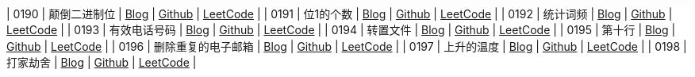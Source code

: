 | 0190 | 颠倒二进制位 | [Blog](http://leetcode.xuezhisd.top/post/9476be81.html) | [Github](https://github.com/algoboy101/LeetCodeCrowdsource/tree/master/_posts/QA/%5B0190%5D%20%E9%A2%A0%E5%80%92%E4%BA%8C%E8%BF%9B%E5%88%B6%E4%BD%8D.md) | [LeetCode](https://leetcode-cn.com/problems/reverse-bits) |
| 0191 | 位1的个数 | [Blog](http://leetcode.xuezhisd.top/post/3fc8558f.html) | [Github](https://github.com/algoboy101/LeetCodeCrowdsource/tree/master/_posts/QA/%5B0191%5D%20%E4%BD%8D1%E7%9A%84%E4%B8%AA%E6%95%B0.md) | [LeetCode](https://leetcode-cn.com/problems/number-of-1-bits) |
| 0192 | 统计词频 | [Blog](http://leetcode.xuezhisd.top/post/8d620d48.html) | [Github](https://github.com/algoboy101/LeetCodeCrowdsource/tree/master/_posts/QA/%5B0192%5D%20%E7%BB%9F%E8%AE%A1%E8%AF%8D%E9%A2%91.md) | [LeetCode](https://leetcode-cn.com/problems/word-frequency) |
| 0193 | 有效电话号码 | [Blog](http://leetcode.xuezhisd.top/post/48b8e5.html) | [Github](https://github.com/algoboy101/LeetCodeCrowdsource/tree/master/_posts/QA/%5B0193%5D%20%E6%9C%89%E6%95%88%E7%94%B5%E8%AF%9D%E5%8F%B7%E7%A0%81.md) | [LeetCode](https://leetcode-cn.com/problems/valid-phone-numbers) |
| 0194 | 转置文件 | [Blog](http://leetcode.xuezhisd.top/post/a2ece880.html) | [Github](https://github.com/algoboy101/LeetCodeCrowdsource/tree/master/_posts/QA/%5B0194%5D%20%E8%BD%AC%E7%BD%AE%E6%96%87%E4%BB%B6.md) | [LeetCode](https://leetcode-cn.com/problems/transpose-file) |
| 0195 | 第十行 | [Blog](http://leetcode.xuezhisd.top/post/f911d2b3.html) | [Github](https://github.com/algoboy101/LeetCodeCrowdsource/tree/master/_posts/QA/%5B0195%5D%20%E7%AC%AC%E5%8D%81%E8%A1%8C.md) | [LeetCode](https://leetcode-cn.com/problems/tenth-line) |
| 0196 | 删除重复的电子邮箱 | [Blog](http://leetcode.xuezhisd.top/post/7d345e84.html) | [Github](https://github.com/algoboy101/LeetCodeCrowdsource/tree/master/_posts/QA/%5B0196%5D%20%E5%88%A0%E9%99%A4%E9%87%8D%E5%A4%8D%E7%9A%84%E7%94%B5%E5%AD%90%E9%82%AE%E7%AE%B1.md) | [LeetCode](https://leetcode-cn.com/problems/delete-duplicate-emails) |
| 0197 | 上升的温度 | [Blog](http://leetcode.xuezhisd.top/post/93a5b3fa.html) | [Github](https://github.com/algoboy101/LeetCodeCrowdsource/tree/master/_posts/QA/%5B0197%5D%20%E4%B8%8A%E5%8D%87%E7%9A%84%E6%B8%A9%E5%BA%A6.md) | [LeetCode](https://leetcode-cn.com/problems/rising-temperature) |
| 0198 | 打家劫舍 | [Blog](http://leetcode.xuezhisd.top/post/28ad26d.html) | [Github](https://github.com/algoboy101/LeetCodeCrowdsource/tree/master/_posts/QA/%5B0198%5D%20%E6%89%93%E5%AE%B6%E5%8A%AB%E8%88%8D.md) | [LeetCode](https://leetcode-cn.com/problems/house-robber) |
